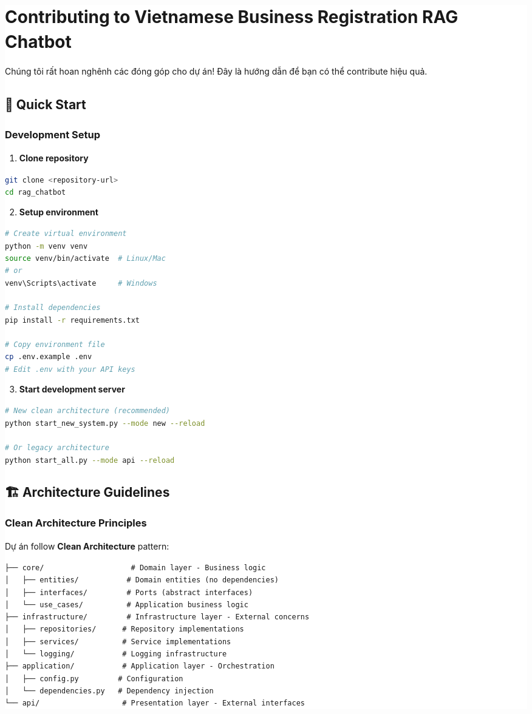 # Contributing to Vietnamese Business Registration RAG Chatbot

Chúng tôi rất hoan nghênh các đóng góp cho dự án! Đây là hướng dẫn để bạn có thể contribute hiệu quả.

## 🚀 Quick Start

### Development Setup

1. **Clone repository**
```bash
git clone <repository-url>
cd rag_chatbot
```

2. **Setup environment**
```bash
# Create virtual environment
python -m venv venv
source venv/bin/activate  # Linux/Mac
# or
venv\Scripts\activate     # Windows

# Install dependencies
pip install -r requirements.txt

# Copy environment file
cp .env.example .env
# Edit .env with your API keys
```

3. **Start development server**
```bash
# New clean architecture (recommended)
python start_new_system.py --mode new --reload

# Or legacy architecture
python start_all.py --mode api --reload
```

## 🏗️ Architecture Guidelines

### Clean Architecture Principles

Dự án follow **Clean Architecture** pattern:

```
├── core/                    # Domain layer - Business logic
│   ├── entities/           # Domain entities (no dependencies)
│   ├── interfaces/         # Ports (abstract interfaces)
│   └── use_cases/          # Application business logic
├── infrastructure/         # Infrastructure layer - External concerns
│   ├── repositories/      # Repository implementations
│   ├── services/          # Service implementations
│   └── logging/           # Logging infrastructure
├── application/           # Application layer - Orchestration
│   ├── config.py         # Configuration
│   └── dependencies.py   # Dependency injection
└── api/                   # Presentation layer - External interfaces
```
